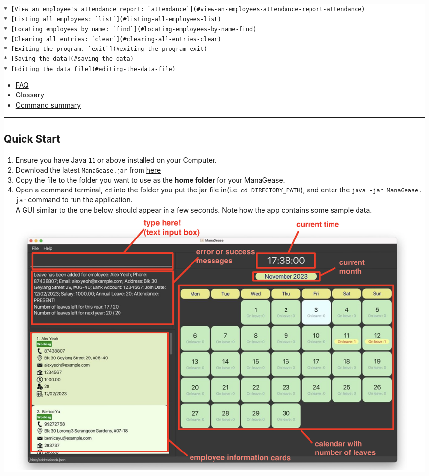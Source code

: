     * [View an employee's attendance report: `attendance`](#view-an-employees-attendance-report-attendance)
    * [Listing all employees: `list`](#listing-all-employees-list)
    * [Locating employees by name: `find`](#locating-employees-by-name-find)
    * [Clearing all entries: `clear`](#clearing-all-entries-clear)
    * [Exiting the program: `exit`](#exiting-the-program-exit)
    * [Saving the data](#saving-the-data)
    * [Editing the data file](#editing-the-data-file)
  * [FAQ](#faq)
  * [Glossary](#glossary)
  * [Command summary](#command-summary)


--------------------------------------------------------------------------------------------------------------------
<div style="page-break-after: always;"></div>

## Quick Start

1. Ensure you have Java `11` or above installed on your Computer. 
2. Download the latest `ManaGease.jar` from [here](https://github.com/AY2324S1-CS2103T-W12-2/tp/releases)
3. Copy the file to the folder you want to use as the **home folder** for your ManaGease. 
4. Open a command terminal, `cd` into the folder you put the jar file in(i.e. `cd DIRECTORY_PATH`), and enter the `java -jar ManaGease.jar` command to run the application.<br>
   A GUI similar to the one below should appear in a few seconds. Note how the app contains some sample data.
   <img src="images/UiAnnotated.png" width="800">
